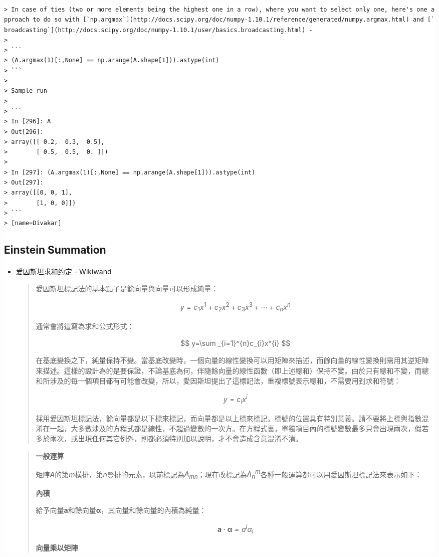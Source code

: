     > In case of ties (two or more elements being the highest one in a row), where you want to select only one, here's one approach to do so with [`np.argmax`](http://docs.scipy.org/doc/numpy-1.10.1/reference/generated/numpy.argmax.html) and [`broadcasting`](http://docs.scipy.org/doc/numpy-1.10.1/user/basics.broadcasting.html) -
    > 
    > ```
    > (A.argmax(1)[:,None] == np.arange(A.shape[1])).astype(int)
    > ```
    > 
    > Sample run -
    > 
    > ```
    > In [296]: A
    > Out[296]: 
    > array([[ 0.2,  0.3,  0.5],
    >        [ 0.5,  0.5,  0. ]])
    > 
    > In [297]: (A.argmax(1)[:,None] == np.arange(A.shape[1])).astype(int)
    > Out[297]: 
    > array([[0, 0, 1],
    >        [1, 0, 0]])
    > ```
    > [name=Divakar]

## Einstein Summation

- [爱因斯坦求和约定 - Wikiwand](https://www.wikiwand.com/zh/%E7%88%B1%E5%9B%A0%E6%96%AF%E5%9D%A6%E6%B1%82%E5%92%8C%E7%BA%A6%E5%AE%9A)

    > 愛因斯坦標記法的基本點子是餘向量與向量可以形成純量：
    > 
    > $$     y=c_{1}x^{1}+c_{2}x^{2}+c_{3}x^{3}+\cdots +c_{n}x^{n}
    > $$
    > 
    > 通常會將這寫為求和公式形式：
    > 
    > $$
    >     y=\sum _{i=1}^{n}c_{i}x^{i}
    > $$
    > 
    > 在基底變換之下，純量保持不變。當基底改變時，一個向量的線性變換可以用矩陣來描述，而餘向量的線性變換則需用其逆矩陣來描述。這樣的設計為的是要保證，不論基底為何，伴隨餘向量的線性函數（即上述總和）保持不變。由於只有總和不變，而總和所涉及的每一個項目都有可能會改變，所以，愛因斯坦提出了這標記法，重複標號表示總和，不需要用到求和符號：
    > 
    > $$
    >     y=c_{i}x^{i}
    > $$
    > 
    > 採用愛因斯坦標記法，餘向量都是以下標來標記，而向量都是以上標來標記。標號的位置具有特別意義。請不要將上標與指數混淆在一起，大多數涉及的方程式都是線性，不超過變數的一次方。在方程式裏，單獨項目內的標號變數最多只會出現兩次，假若多於兩次，或出現任何其它例外，則都必須特別加以說明，才不會造成含意混淆不清。

    > __一般運算__
    > 
    > 矩陣$A$的第$m$橫排，第$n$豎排的元素，以前標記為$A_{mn}$；現在改標記為$A_{n}^{m}$各種一般運算都可以用愛因斯坦標記法來表示如下：
    > 
    > __內積__
    > 
    > 給予向量$\mathbf {a}$和餘向量$\boldsymbol {\alpha }$，其向量和餘向量的內積為純量：
    > 
    > $$
    >     \mathbf {a}\cdot \boldsymbol \alpha =a^{i}\alpha _{i}
    > $$
    > 
    > __向量乘以矩陣__
    > 